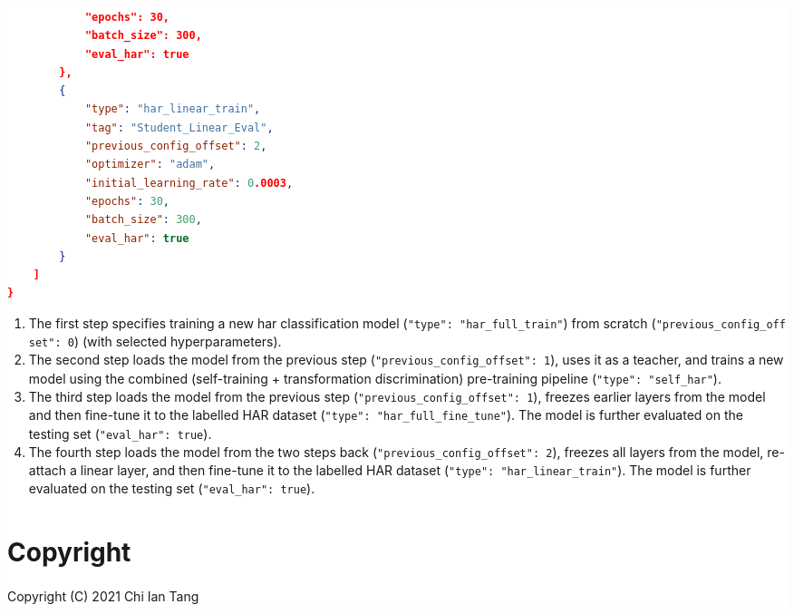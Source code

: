 ```JSON
            "epochs": 30,
            "batch_size": 300,
            "eval_har": true
        },
        {
            "type": "har_linear_train",
            "tag": "Student_Linear_Eval",
            "previous_config_offset": 2,
            "optimizer": "adam",
            "initial_learning_rate": 0.0003,
            "epochs": 30,
            "batch_size": 300,
            "eval_har": true
        }
    ]
}
```

1. The first step specifies training a new har classification model (`"type": "har_full_train"`) from scratch (`"previous_config_offset": 0`) (with selected hyperparameters).
2. The second step loads the model from the previous step (`"previous_config_offset": 1`), uses it as a teacher, and trains a new model using the combined (self-training + transformation discrimination) pre-training pipeline (`"type": "self_har"`).
3. The third step loads the model from the previous step (`"previous_config_offset": 1`), freezes earlier layers from the model and then fine-tune it to the labelled HAR dataset (`"type": "har_full_fine_tune"`). The model is further evaluated on the testing set (`"eval_har": true`).
4. The fourth step loads the model from the two steps back (`"previous_config_offset": 2`), freezes all layers from the model, re-attach a linear layer, and then fine-tune it to the labelled HAR dataset (`"type": "har_linear_train"`). The model is further evaluated on the testing set (`"eval_har": true`).


# Copyright

Copyright (C) 2021 Chi Ian Tang
